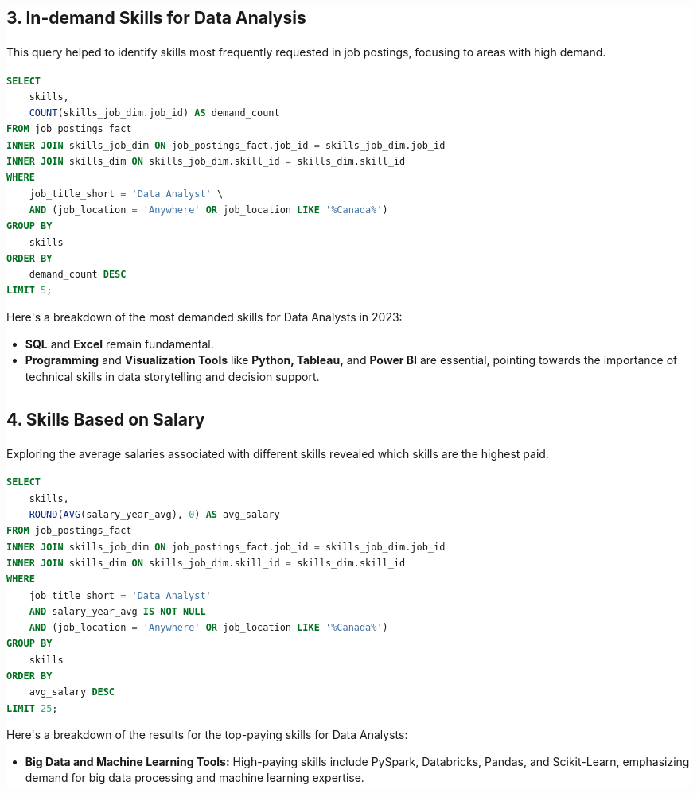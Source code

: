 ## 3. In-demand Skills for Data Analysis
This query helped to identify skills most frequently requested in job postings, focusing to areas with high demand.

```sql
SELECT 
    skills,
    COUNT(skills_job_dim.job_id) AS demand_count
FROM job_postings_fact
INNER JOIN skills_job_dim ON job_postings_fact.job_id = skills_job_dim.job_id
INNER JOIN skills_dim ON skills_job_dim.skill_id = skills_dim.skill_id
WHERE
    job_title_short = 'Data Analyst' \
    AND (job_location = 'Anywhere' OR job_location LIKE '%Canada%')
GROUP BY
    skills
ORDER BY
    demand_count DESC
LIMIT 5;
```

Here's a breakdown of the most demanded skills for Data Analysts in 2023:

- **SQL** and **Excel** remain fundamental.
- **Programming** and **Visualization Tools** like **Python, Tableau,** and **Power BI** are essential, pointing towards the importance of technical skills in data storytelling and decision support.

## 4. Skills Based on Salary
Exploring the average salaries associated with different skills revealed which skills are the highest paid.

```sql
SELECT 
    skills,
    ROUND(AVG(salary_year_avg), 0) AS avg_salary
FROM job_postings_fact
INNER JOIN skills_job_dim ON job_postings_fact.job_id = skills_job_dim.job_id
INNER JOIN skills_dim ON skills_job_dim.skill_id = skills_dim.skill_id
WHERE
    job_title_short = 'Data Analyst' 
    AND salary_year_avg IS NOT NULL
    AND (job_location = 'Anywhere' OR job_location LIKE '%Canada%')
GROUP BY
    skills
ORDER BY
    avg_salary DESC
LIMIT 25;
```

Here's a breakdown of the results for the top-paying skills for Data Analysts:

- **Big Data and Machine Learning Tools:** High-paying skills include PySpark, Databricks, Pandas, and Scikit-Learn, emphasizing demand for big data processing and machine learning expertise.
